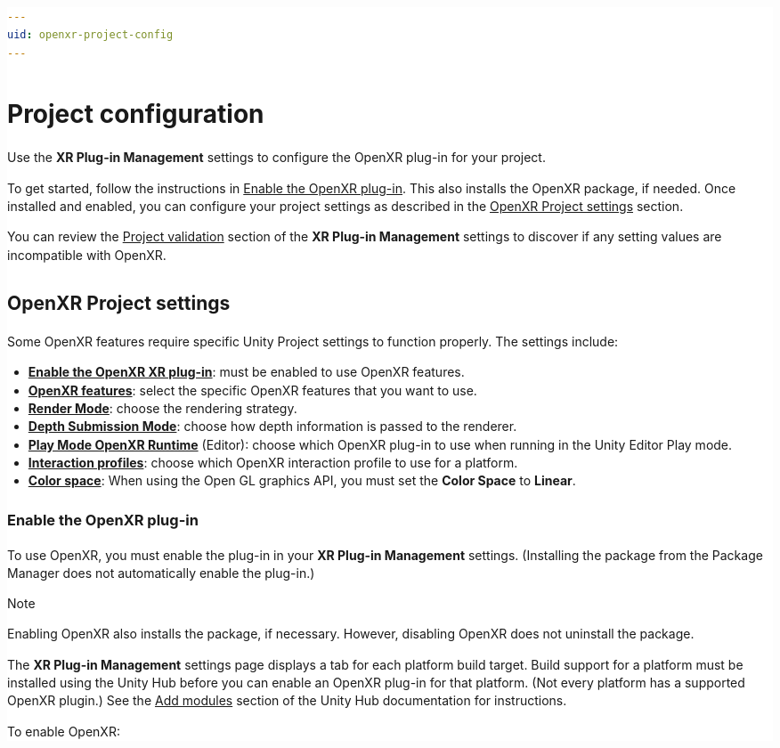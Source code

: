 ```yaml
---
uid: openxr-project-config
---
```

# Project configuration

Use the **XR Plug-in Management** settings to configure the OpenXR plug-in for your project. 

To get started, follow the instructions in [Enable the OpenXR plug-in](#enable-openxr). This also installs the OpenXR package, if needed. Once installed and enabled, you can configure your project settings as described in the [OpenXR Project settings](#project-settings) section.

You can review the [Project validation](#project-validation) section of the **XR Plug-in Management** settings to discover if any setting values are incompatible with OpenXR.

<a name="project-settings"></a>
## OpenXR Project settings

Some OpenXR features require specific Unity Project settings to function properly. The settings include:

* **[Enable the OpenXR XR plug-in](#enable-openxr)**: must be enabled to use OpenXR features.
* **[OpenXR features](#openxr-features)**: select the specific OpenXR features that you want to use.
* **[Render Mode](#render-mode)**: choose the rendering strategy.
* **[Depth Submission Mode](#depth-submission-mode)**: choose how depth information is passed to the renderer.
* **[Play Mode OpenXR Runtime](#openxr-runtime)** (Editor): choose which OpenXR plug-in to use when running in the Unity Editor Play mode.
* **[Interaction profiles](#interaction-profile)**: choose which OpenXR interaction profile to use for a platform.
* **[Color space](#color-space)**: When using the Open GL graphics API, you must set the  **Color Space** to **Linear**.


<a name="enable-openxr"></a>
### Enable the OpenXR plug-in

To use OpenXR, you must enable the plug-in in your **XR Plug-in Management** settings. (Installing the package from the Package Manager does not automatically enable the plug-in.)

> [!NOTE]
> Enabling OpenXR also installs the package, if necessary. However, disabling OpenXR does not uninstall the package.

The **XR Plug-in Management** settings page displays a tab for each platform build target. Build support for a platform must be installed using the Unity Hub before you can enable an OpenXR plug-in for that platform. (Not every platform has a supported OpenXR plugin.) See the [Add modules](https://docs.unity3d.com/hub/manual/AddModules.html) section of the Unity Hub documentation for instructions.

To enable OpenXR:
